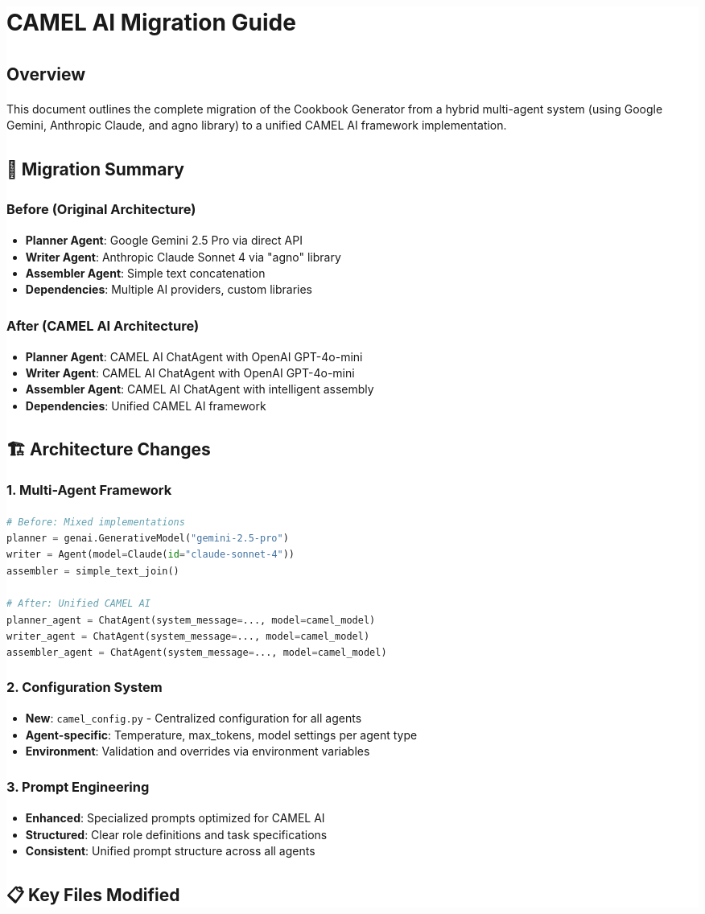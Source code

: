 # CAMEL AI Migration Guide

## Overview

This document outlines the complete migration of the Cookbook Generator from a hybrid multi-agent system (using Google Gemini, Anthropic Claude, and agno library) to a unified CAMEL AI framework implementation.

## 🔄 Migration Summary

### **Before (Original Architecture)**
- **Planner Agent**: Google Gemini 2.5 Pro via direct API
- **Writer Agent**: Anthropic Claude Sonnet 4 via "agno" library  
- **Assembler Agent**: Simple text concatenation
- **Dependencies**: Multiple AI providers, custom libraries

### **After (CAMEL AI Architecture)**
- **Planner Agent**: CAMEL AI ChatAgent with OpenAI GPT-4o-mini
- **Writer Agent**: CAMEL AI ChatAgent with OpenAI GPT-4o-mini
- **Assembler Agent**: CAMEL AI ChatAgent with intelligent assembly
- **Dependencies**: Unified CAMEL AI framework

## 🏗️ Architecture Changes

### 1. **Multi-Agent Framework**
```python
# Before: Mixed implementations
planner = genai.GenerativeModel("gemini-2.5-pro")
writer = Agent(model=Claude(id="claude-sonnet-4"))
assembler = simple_text_join()

# After: Unified CAMEL AI
planner_agent = ChatAgent(system_message=..., model=camel_model)
writer_agent = ChatAgent(system_message=..., model=camel_model)  
assembler_agent = ChatAgent(system_message=..., model=camel_model)
```

### 2. **Configuration System**
- **New**: `camel_config.py` - Centralized configuration for all agents
- **Agent-specific**: Temperature, max_tokens, model settings per agent type
- **Environment**: Validation and overrides via environment variables

### 3. **Prompt Engineering**
- **Enhanced**: Specialized prompts optimized for CAMEL AI
- **Structured**: Clear role definitions and task specifications
- **Consistent**: Unified prompt structure across all agents

## 📋 Key Files Modified
